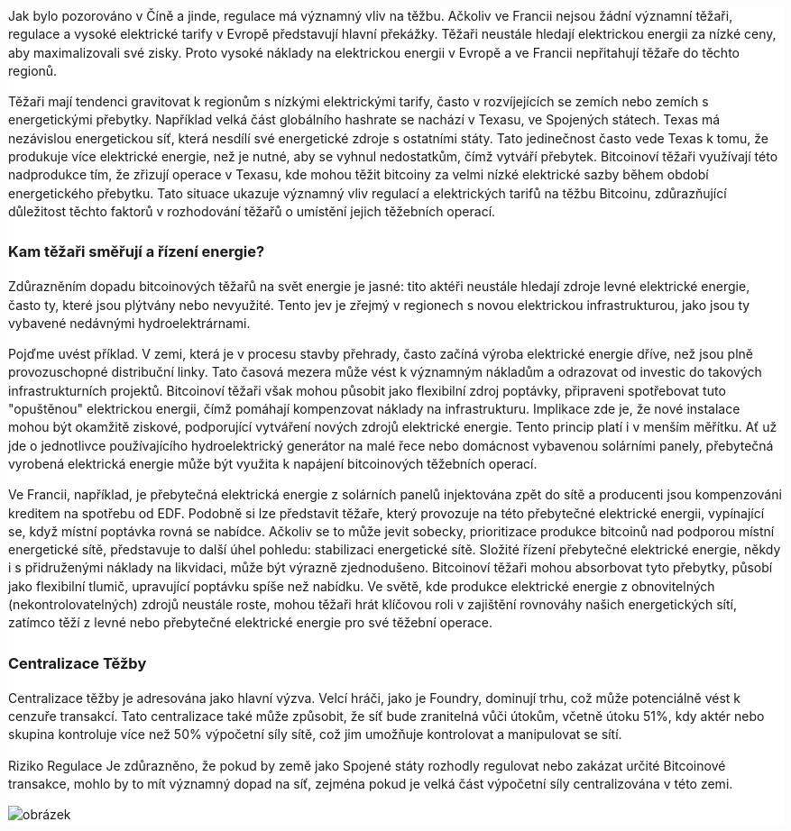 Jak bylo pozorováno v Číně a jinde, regulace má významný vliv na těžbu. Ačkoliv ve Francii nejsou žádní významní těžaři, regulace a vysoké elektrické tarify v Evropě představují hlavní překážky. Těžaři neustále hledají elektrickou energii za nízké ceny, aby maximalizovali své zisky. Proto vysoké náklady na elektrickou energii v Evropě a ve Francii nepřitahují těžaře do těchto regionů.

Těžaři mají tendenci gravitovat k regionům s nízkými elektrickými tarify, často v rozvíjejících se zemích nebo zemích s energetickými přebytky. Například velká část globálního hashrate se nachází v Texasu, ve Spojených státech. Texas má nezávislou energetickou síť, která nesdílí své energetické zdroje s ostatními státy. Tato jedinečnost často vede Texas k tomu, že produkuje více elektrické energie, než je nutné, aby se vyhnul nedostatkům, čímž vytváří přebytek. Bitcoinoví těžaři využívají této nadprodukce tím, že zřizují operace v Texasu, kde mohou těžit bitcoiny za velmi nízké elektrické sazby během období energetického přebytku. Tato situace ukazuje významný vliv regulací a elektrických tarifů na těžbu Bitcoinu, zdůrazňující důležitost těchto faktorů v rozhodování těžařů o umístění jejich těžebních operací.

### Kam těžaři směřují a řízení energie?

Zdůrazněním dopadu bitcoinových těžařů na svět energie je jasné: tito aktéři neustále hledají zdroje levné elektrické energie, často ty, které jsou plýtvány nebo nevyužité. Tento jev je zřejmý v regionech s novou elektrickou infrastrukturou, jako jsou ty vybavené nedávnými hydroelektrárnami.

Pojďme uvést příklad. V zemi, která je v procesu stavby přehrady, často začíná výroba elektrické energie dříve, než jsou plně provozuschopné distribuční linky. Tato časová mezera může vést k významným nákladům a odrazovat od investic do takových infrastrukturních projektů. Bitcoinoví těžaři však mohou působit jako flexibilní zdroj poptávky, připraveni spotřebovat tuto "opuštěnou" elektrickou energii, čímž pomáhají kompenzovat náklady na infrastrukturu. Implikace zde je, že nové instalace mohou být okamžitě ziskové, podporující vytváření nových zdrojů elektrické energie. Tento princip platí i v menším měřítku. Ať už jde o jednotlivce používajícího hydroelektrický generátor na malé řece nebo domácnost vybavenou solárními panely, přebytečná vyrobená elektrická energie může být využita k napájení bitcoinových těžebních operací.

Ve Francii, například, je přebytečná elektrická energie z solárních panelů injektována zpět do sítě a producenti jsou kompenzováni kreditem na spotřebu od EDF. Podobně si lze představit těžaře, který provozuje na této přebytečné elektrické energii, vypínající se, když místní poptávka rovná se nabídce. Ačkoliv se to může jevit sobecky, prioritizace produkce bitcoinů nad podporou místní energetické sítě, představuje to další úhel pohledu: stabilizaci energetické sítě. Složité řízení přebytečné elektrické energie, někdy i s přidruženými náklady na likvidaci, může být výrazně zjednodušeno. Bitcoinoví těžaři mohou absorbovat tyto přebytky, působí jako flexibilní tlumič, upravující poptávku spíše než nabídku. Ve světě, kde produkce elektrické energie z obnovitelných (nekontrolovatelných) zdrojů neustále roste, mohou těžaři hrát klíčovou roli v zajištění rovnováhy našich energetických sítí, zatímco těží z levné nebo přebytečné elektrické energie pro své těžební operace.

### Centralizace Těžby

Centralizace těžby je adresována jako hlavní výzva. Velcí hráči, jako je Foundry, dominují trhu, což může potenciálně vést k cenzuře transakcí. Tato centralizace také může způsobit, že síť bude zranitelná vůči útokům, včetně útoku 51%, kdy aktér nebo skupina kontroluje více než 50% výpočetní síly sítě, což jim umožňuje kontrolovat a manipulovat se sítí.

Riziko Regulace Je zdůrazněno, že pokud by země jako Spojené státy rozhodly regulovat nebo zakázat určité Bitcoinové transakce, mohlo by to mít významný dopad na síť, zejména pokud je velká část výpočetní síly centralizována v této zemi.

![obrázek](assets/overview/foundry.webp)
